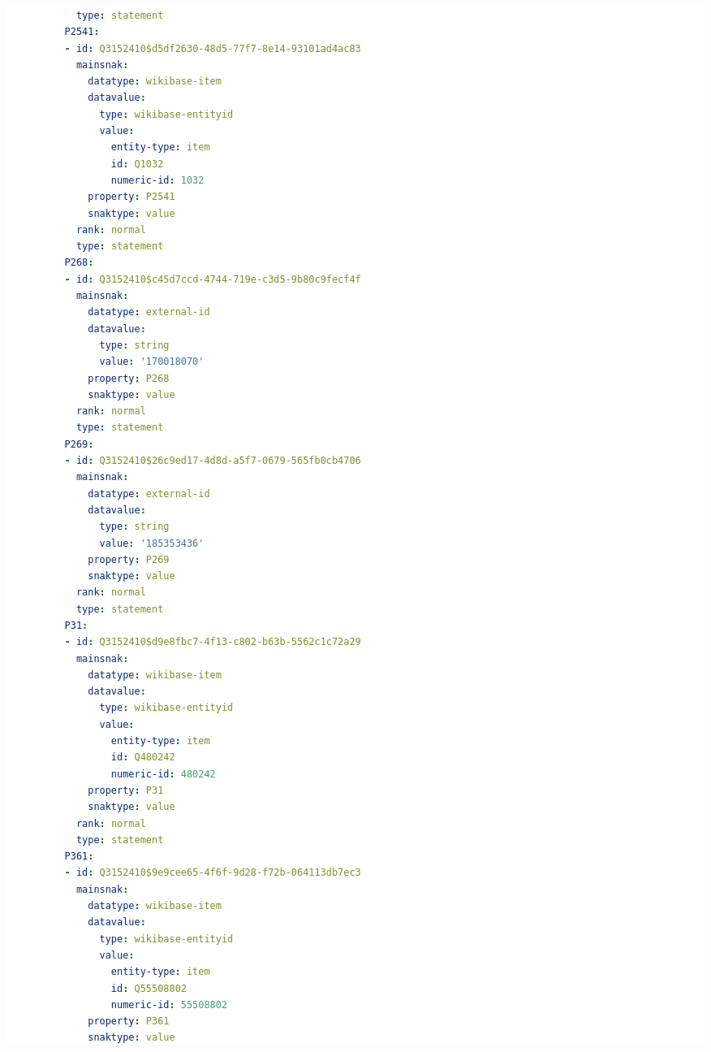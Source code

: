 ```yaml
            type: statement
          P2541:
          - id: Q3152410$d5df2630-48d5-77f7-8e14-93101ad4ac83
            mainsnak:
              datatype: wikibase-item
              datavalue:
                type: wikibase-entityid
                value:
                  entity-type: item
                  id: Q1032
                  numeric-id: 1032
              property: P2541
              snaktype: value
            rank: normal
            type: statement
          P268:
          - id: Q3152410$c45d7ccd-4744-719e-c3d5-9b80c9fecf4f
            mainsnak:
              datatype: external-id
              datavalue:
                type: string
                value: '170018070'
              property: P268
              snaktype: value
            rank: normal
            type: statement
          P269:
          - id: Q3152410$26c9ed17-4d8d-a5f7-0679-565fb0cb4706
            mainsnak:
              datatype: external-id
              datavalue:
                type: string
                value: '185353436'
              property: P269
              snaktype: value
            rank: normal
            type: statement
          P31:
          - id: Q3152410$d9e8fbc7-4f13-c802-b63b-5562c1c72a29
            mainsnak:
              datatype: wikibase-item
              datavalue:
                type: wikibase-entityid
                value:
                  entity-type: item
                  id: Q480242
                  numeric-id: 480242
              property: P31
              snaktype: value
            rank: normal
            type: statement
          P361:
          - id: Q3152410$9e9cee65-4f6f-9d28-f72b-064113db7ec3
            mainsnak:
              datatype: wikibase-item
              datavalue:
                type: wikibase-entityid
                value:
                  entity-type: item
                  id: Q55508802
                  numeric-id: 55508802
              property: P361
              snaktype: value
```
